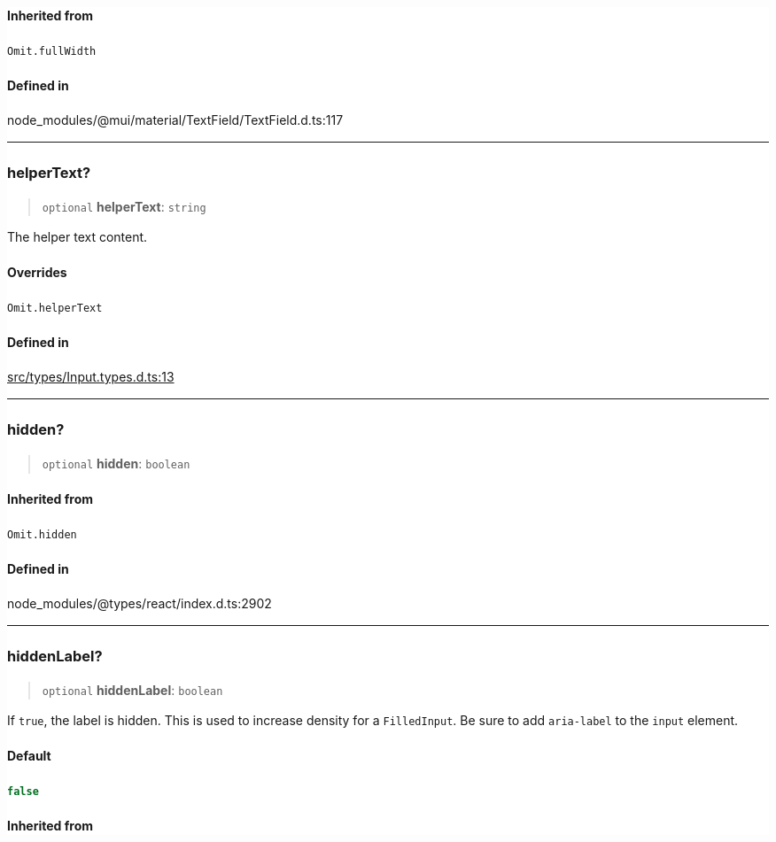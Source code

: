 #### Inherited from

`Omit.fullWidth`

#### Defined in

node\_modules/@mui/material/TextField/TextField.d.ts:117

***

### helperText?

> `optional` **helperText**: `string`

The helper text content.

#### Overrides

`Omit.helperText`

#### Defined in

[src/types/Input.types.d.ts:13](https://github.com/hiyaryan/the-cdj-ui/blob/66083ffd99c70e3de7b7a7a2d26584eb05be11c4/src/types/Input.types.d.ts#L13)

***

### hidden?

> `optional` **hidden**: `boolean`

#### Inherited from

`Omit.hidden`

#### Defined in

node\_modules/@types/react/index.d.ts:2902

***

### hiddenLabel?

> `optional` **hiddenLabel**: `boolean`

If `true`, the label is hidden.
This is used to increase density for a `FilledInput`.
Be sure to add `aria-label` to the `input` element.

#### Default

```ts
false
```

#### Inherited from
